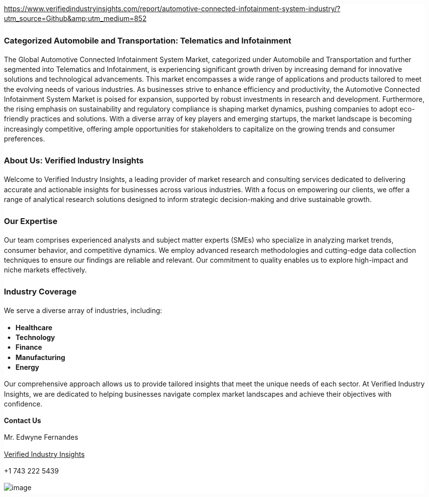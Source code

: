 </strong><a href="https://www.verifiedindustryinsights.com/report/automotive-connected-infotainment-system-industry/?utm_source=Github&amp;utm_medium=852">https://www.verifiedindustryinsights.com/report/automotive-connected-infotainment-system-industry/?utm_source=Github&amp;utm_medium=852</a>&nbsp;</p><h3>Categorized Automobile and Transportation: Telematics and Infotainment </h3><p>The Global Automotive Connected Infotainment System Market, categorized under Automobile and Transportation and further segmented into Telematics and Infotainment, is experiencing significant growth driven by increasing demand for innovative solutions and technological advancements. This market encompasses a wide range of applications and products tailored to meet the evolving needs of various industries. As businesses strive to enhance efficiency and productivity, the Automotive Connected Infotainment System Market is poised for expansion, supported by robust investments in research and development. Furthermore, the rising emphasis on sustainability and regulatory compliance is shaping market dynamics, pushing companies to adopt eco-friendly practices and solutions. With a diverse array of key players and emerging startups, the market landscape is becoming increasingly competitive, offering ample opportunities for stakeholders to capitalize on the growing trends and consumer preferences.</p><h3>About Us: Verified Industry Insights</h3><p>Welcome to Verified Industry Insights, a leading provider of market research and consulting services dedicated to delivering accurate and actionable insights for businesses across various industries. With a focus on empowering our clients, we offer a range of analytical research solutions designed to inform strategic decision-making and drive sustainable growth.</p><h3>Our Expertise</h3><p>Our team comprises experienced analysts and subject matter experts (SMEs) who specialize in analyzing market trends, consumer behavior, and competitive dynamics. We employ advanced research methodologies and cutting-edge data collection techniques to ensure our findings are reliable and relevant. Our commitment to quality enables us to explore high-impact and niche markets effectively.</p><h3>Industry Coverage</h3><p>We serve a diverse array of industries, including:</p><ul><li><strong>Healthcare</strong></li><li><strong>Technology</strong></li><li><strong>Finance</strong></li><li><strong>Manufacturing</strong></li><li><strong>Energy</strong></li></ul><p>Our comprehensive approach allows us to provide tailored insights that meet the unique needs of each sector. At Verified Industry Insights, we are dedicated to helping businesses navigate complex market landscapes and achieve their objectives with confidence.</p><p><strong>Contact Us</strong></p><p>Mr. Edwyne Fernandes</p><p><a href="https://www.verifiedindustryinsights.com/">Verified Industry Insights</a></p><p>+1 743 222 5439</p>
![image](https://github.com/user-attachments/assets/20bfd11e-9670-4c1c-92f8-43e6873a331f)
